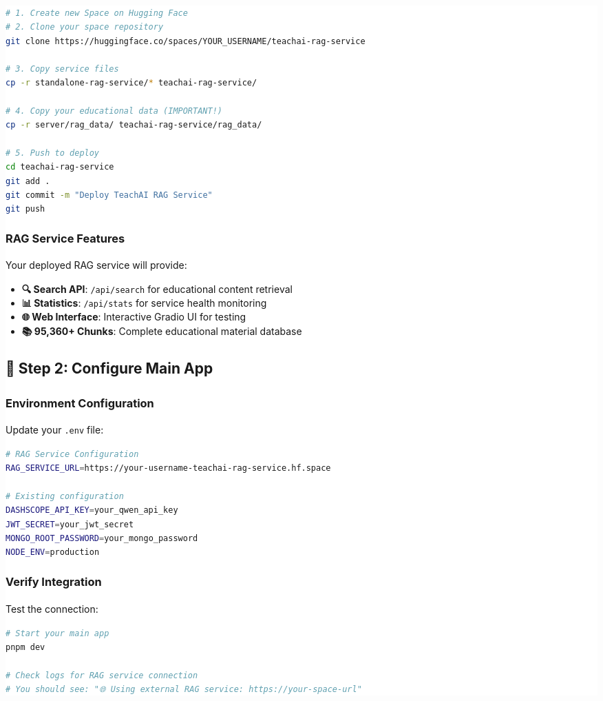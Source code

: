 ```bash
# 1. Create new Space on Hugging Face
# 2. Clone your space repository
git clone https://huggingface.co/spaces/YOUR_USERNAME/teachai-rag-service

# 3. Copy service files
cp -r standalone-rag-service/* teachai-rag-service/

# 4. Copy your educational data (IMPORTANT!)
cp -r server/rag_data/ teachai-rag-service/rag_data/

# 5. Push to deploy
cd teachai-rag-service
git add .
git commit -m "Deploy TeachAI RAG Service"
git push
```

### RAG Service Features

Your deployed RAG service will provide:

- **🔍 Search API**: `/api/search` for educational content retrieval
- **📊 Statistics**: `/api/stats` for service health monitoring  
- **🌐 Web Interface**: Interactive Gradio UI for testing
- **📚 95,360+ Chunks**: Complete educational material database

## 🔧 Step 2: Configure Main App

### Environment Configuration

Update your `.env` file:

```bash
# RAG Service Configuration
RAG_SERVICE_URL=https://your-username-teachai-rag-service.hf.space

# Existing configuration
DASHSCOPE_API_KEY=your_qwen_api_key
JWT_SECRET=your_jwt_secret
MONGO_ROOT_PASSWORD=your_mongo_password
NODE_ENV=production
```

### Verify Integration

Test the connection:

```bash
# Start your main app
pnpm dev

# Check logs for RAG service connection
# You should see: "🌐 Using external RAG service: https://your-space-url"
```
